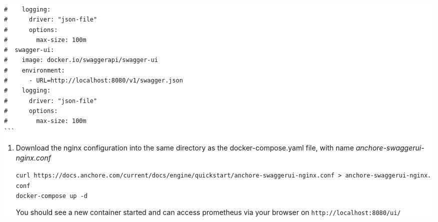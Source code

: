     #    logging:
    #      driver: "json-file"
    #      options:
    #        max-size: 100m
    #  swagger-ui:
    #    image: docker.io/swaggerapi/swagger-ui
    #    environment:
    #      - URL=http://localhost:8080/v1/swagger.json
    #    logging:
    #      driver: "json-file"
    #      options:
    #        max-size: 100m
    ```

1. Download the nginx configuration into the same directory as the docker-compose.yaml file, with name _anchore-swaggerui-nginx.conf_

    ```
    curl https://docs.anchore.com/current/docs/engine/quickstart/anchore-swaggerui-nginx.conf > anchore-swaggerui-nginx.conf
    docker-compose up -d
    ```

    You should see a new container started and can access prometheus via your browser on `http://localhost:8080/ui/`

